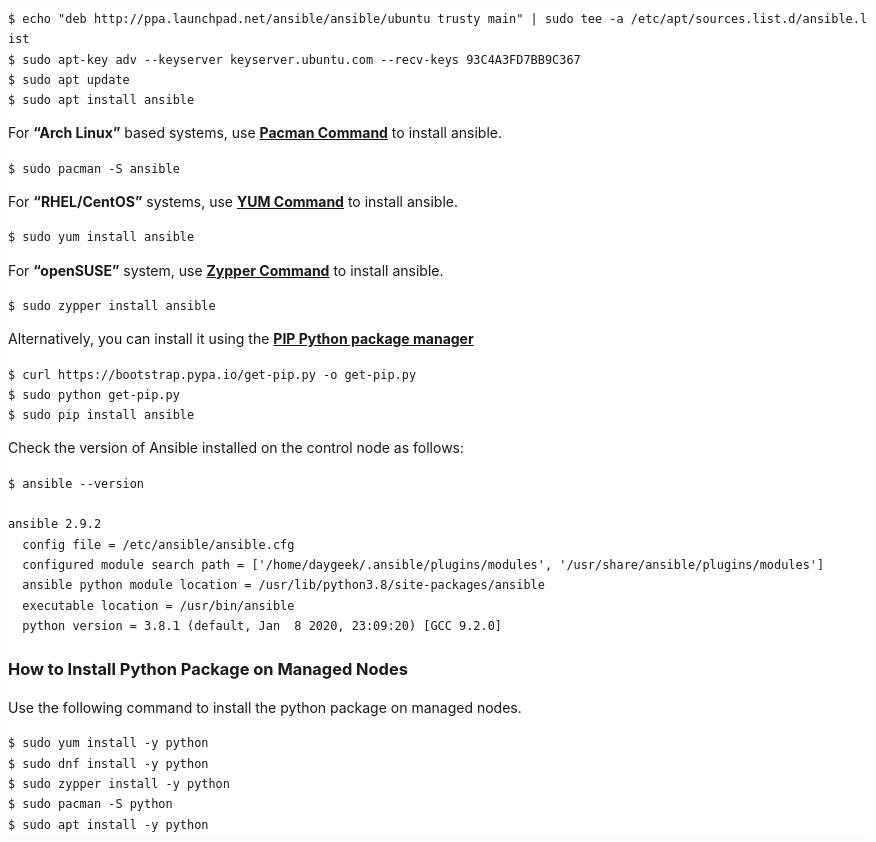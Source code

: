 ```
$ echo "deb http://ppa.launchpad.net/ansible/ansible/ubuntu trusty main" | sudo tee -a /etc/apt/sources.list.d/ansible.list
$ sudo apt-key adv --keyserver keyserver.ubuntu.com --recv-keys 93C4A3FD7BB9C367
$ sudo apt update
$ sudo apt install ansible
```

For **“Arch Linux”** based systems, use **[Pacman Command][6]** to install ansible.

```
$ sudo pacman -S ansible
```

For **“RHEL/CentOS”** systems, use **[YUM Command][7]** to install ansible.

```
$ sudo yum install ansible
```

For **“openSUSE”** system, use **[Zypper Command][8]** to install ansible.

```
$ sudo zypper install ansible
```

Alternatively, you can install it using the **[PIP Python package manager][9]**

```
$ curl https://bootstrap.pypa.io/get-pip.py -o get-pip.py
$ sudo python get-pip.py
$ sudo pip install ansible
```

Check the version of Ansible installed on the control node as follows:

```
$ ansible --version

ansible 2.9.2
  config file = /etc/ansible/ansible.cfg
  configured module search path = ['/home/daygeek/.ansible/plugins/modules', '/usr/share/ansible/plugins/modules']
  ansible python module location = /usr/lib/python3.8/site-packages/ansible
  executable location = /usr/bin/ansible
  python version = 3.8.1 (default, Jan  8 2020, 23:09:20) [GCC 9.2.0]
```

### How to Install Python Package on Managed Nodes

Use the following command to install the python package on managed nodes.

```
$ sudo yum install -y python
$ sudo dnf install -y python
$ sudo zypper install -y python
$ sudo pacman -S python
$ sudo apt install -y python
```


[#]: collector: (lujun9972)
[#]: translator: ( )
[#]: reviewer: ( )
[#]: publisher: ( )
[#]: url: ( )
[#]: subject: (Ansible Automation Tool Installation, Configuration and Quick Start Guide)
[#]: via: (https://www.2daygeek.com/install-configure-ansible-automation-tool-linux-quick-start-guide/)
[#]: author: (Magesh Maruthamuthu https://www.2daygeek.com/author/magesh/)
[a]: https://www.2daygeek.com/author/magesh/
[b]: https://github.com/lujun9972
[1]: data:image/gif;base64,R0lGODlhAQABAIAAAAAAAP///yH5BAEAAAAALAAAAAABAAEAAAIBRAA7
[2]: https://www.2daygeek.com/linux-dnf-command-examples-manage-packages-fedora-centos-rhel-systems/
[3]: https://www.2daygeek.com/install-enable-epel-repository-on-rhel-centos-oracle-linux/
[4]: https://www.2daygeek.com/apt-get-apt-cache-command-examples-manage-packages-debian-ubuntu-systems/
[5]: https://www.2daygeek.com/apt-command-examples-manage-packages-debian-ubuntu-systems/
[6]: https://www.2daygeek.com/pacman-command-examples-manage-packages-arch-linux-system/
[7]: https://www.2daygeek.com/yum-command-examples-manage-packages-rhel-centos-systems/
[8]: https://www.2daygeek.com/zypper-command-examples-manage-packages-opensuse-system/
[9]: https://www.2daygeek.com/install-pip-manage-python-packages-linux/
[10]: https://www.2daygeek.com/configure-setup-passwordless-ssh-key-based-authentication-linux/
[11]: https://docs.ansible.com/ansible/latest/user_guide/index.html
